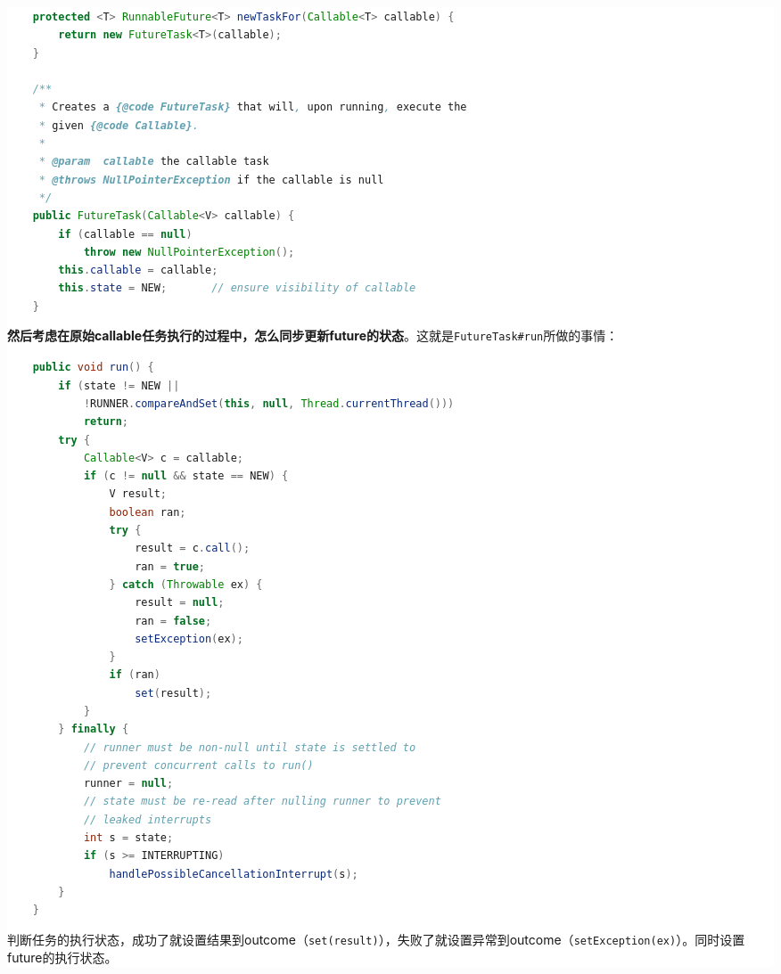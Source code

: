 ```java
    protected <T> RunnableFuture<T> newTaskFor(Callable<T> callable) {
        return new FutureTask<T>(callable);
    }
    
    /**
     * Creates a {@code FutureTask} that will, upon running, execute the
     * given {@code Callable}.
     *
     * @param  callable the callable task
     * @throws NullPointerException if the callable is null
     */
    public FutureTask(Callable<V> callable) {
        if (callable == null)
            throw new NullPointerException();
        this.callable = callable;
        this.state = NEW;       // ensure visibility of callable
    }
```
**然后考虑在原始callable任务执行的过程中，怎么同步更新future的状态**。这就是`FutureTask#run`所做的事情：
```java
    public void run() {
        if (state != NEW ||
            !RUNNER.compareAndSet(this, null, Thread.currentThread()))
            return;
        try {
            Callable<V> c = callable;
            if (c != null && state == NEW) {
                V result;
                boolean ran;
                try {
                    result = c.call();
                    ran = true;
                } catch (Throwable ex) {
                    result = null;
                    ran = false;
                    setException(ex);
                }
                if (ran)
                    set(result);
            }
        } finally {
            // runner must be non-null until state is settled to
            // prevent concurrent calls to run()
            runner = null;
            // state must be re-read after nulling runner to prevent
            // leaked interrupts
            int s = state;
            if (s >= INTERRUPTING)
                handlePossibleCancellationInterrupt(s);
        }
    }
```
判断任务的执行状态，成功了就设置结果到outcome（`set(result)`），失败了就设置异常到outcome（`setException(ex)`）。同时设置future的执行状态。
